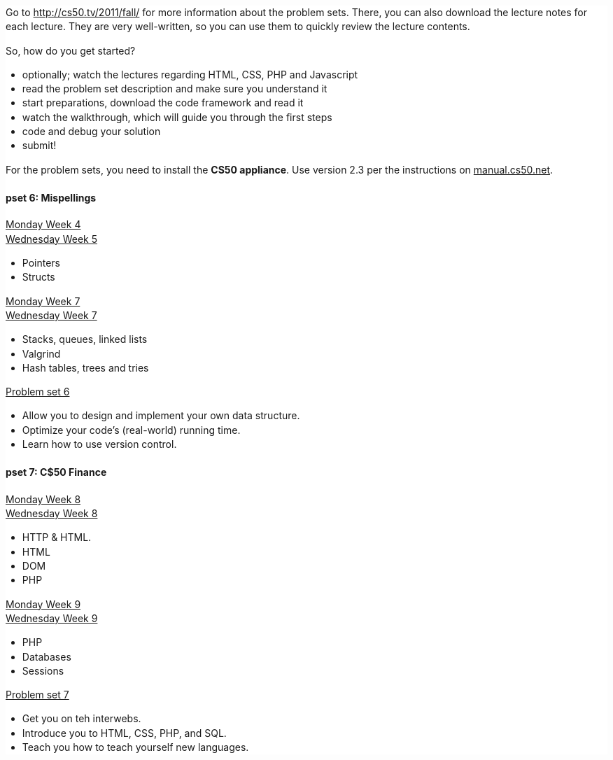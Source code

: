 Go to <http://cs50.tv/2011/fall/> for more information about the problem sets. There, you can also download the lecture notes for each lecture. They are very well-written, so you can use them to quickly review the lecture contents.

So, how do you get started?

* optionally; watch the lectures regarding HTML, CSS, PHP and Javascript
* read the problem set description and make sure you understand it
* start preparations, download the code framework and read it
* watch the walkthrough, which will guide you through the first steps
* code and debug your solution
* submit!

For the problem sets, you need to install the **CS50 appliance**. Use version 2.3 per the instructions on [manual.cs50.net](https://manual.cs50.net/CS50_Appliance_2.3).

#### pset 6: Mispellings ####

[Monday Week 4](http://cs50.tv/2011/fall/lectures/4/week4w.mp4x)  
[Wednesday Week 5](http://cs50.tv/2011/fall/lectures/5/week5w.mp4)

* Pointers
* Structs

[Monday Week 7](http://cs50.tv/2011/fall/lectures/7/week7m.mp4)  
[Wednesday Week 7](http://cs50.tv/2011/fall/lectures/7/week7w.mp4)

* Stacks, queues, linked lists
* Valgrind
* Hash tables, trees and tries

[Problem set 6](http://cdn.cs50.net/2011/fall/psets/6/pset6.pdf)

* Allow you to design and implement your own data structure.
* Optimize your code’s (real-world) running time.
* Learn how to use version control.

#### pset 7: C$50 Finance ####

[Monday Week 8](http://cs50.tv/2011/fall/lectures/8/week8m.mp4)  
[Wednesday Week 8](http://cs50.tv/2011/fall/lectures/8/week8w.mp4)

* HTTP & HTML.
* HTML
* DOM
* PHP

[Monday Week 9](http://cs50.tv/2011/fall/lectures/9/week9m.mp4)  
[Wednesday Week 9](http://cs50.tv/2011/fall/lectures/9/week9w.mp4)

* PHP
* Databases
* Sessions

[Problem set 7](http://cdn.cs50.net/2011/fall/psets/7/pset7.pdf)

* Get you on teh interwebs.
* Introduce you to HTML, CSS, PHP, and SQL.
* Teach you how to teach yourself new languages.
